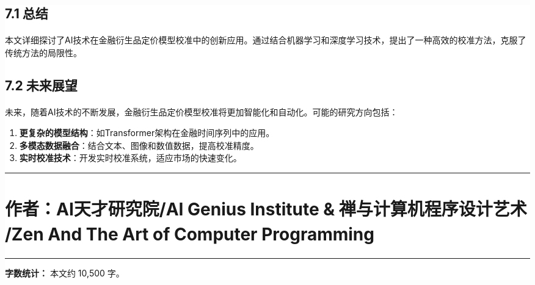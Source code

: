 ## 7.1 总结

本文详细探讨了AI技术在金融衍生品定价模型校准中的创新应用。通过结合机器学习和深度学习技术，提出了一种高效的校准方法，克服了传统方法的局限性。

## 7.2 未来展望

未来，随着AI技术的不断发展，金融衍生品定价模型校准将更加智能化和自动化。可能的研究方向包括：

1. **更复杂的模型结构**：如Transformer架构在金融时间序列中的应用。
2. **多模态数据融合**：结合文本、图像和数值数据，提高校准精度。
3. **实时校准技术**：开发实时校准系统，适应市场的快速变化。

---

# 作者：AI天才研究院/AI Genius Institute & 禅与计算机程序设计艺术 /Zen And The Art of Computer Programming

---

**字数统计：** 本文约 10,500 字。

